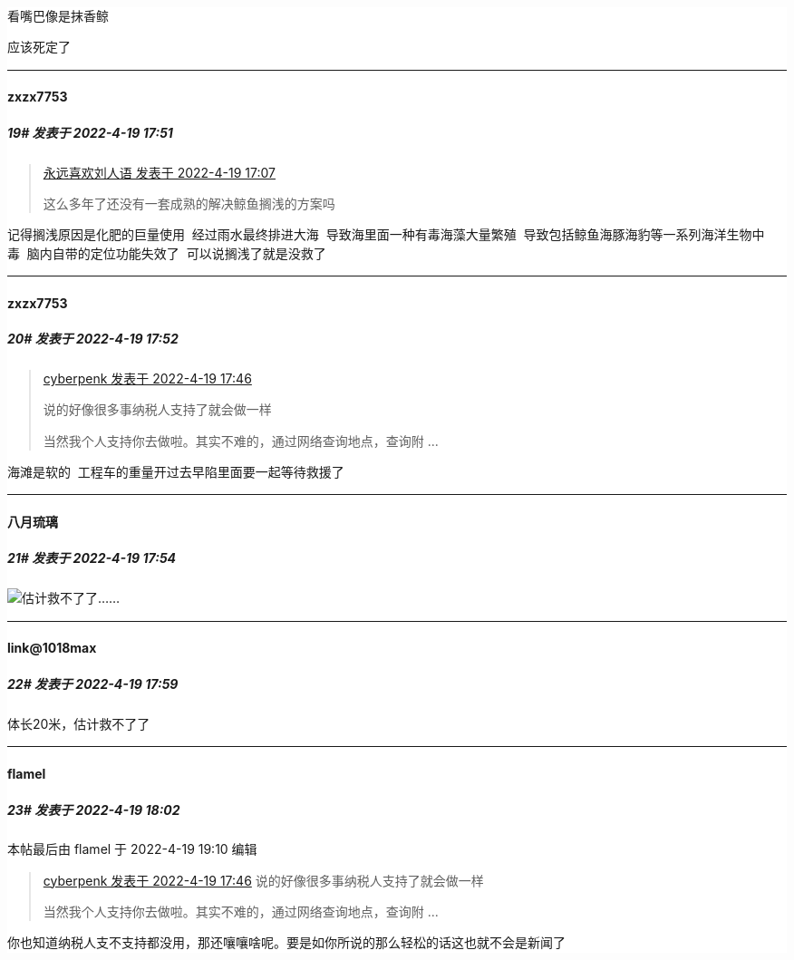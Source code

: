 看嘴巴像是抹香鲸

应该死定了

*****

####  zxzx7753  
##### 19#       发表于 2022-4-19 17:51

<blockquote><a href="httphttps://bbs.saraba1st.com/2b/forum.php?mod=redirect&amp;goto=findpost&amp;pid=55507182&amp;ptid=2065316" target="_blank">永远喜欢刘人语 发表于 2022-4-19 17:07</a>

这么多年了还没有一套成熟的解决鲸鱼搁浅的方案吗</blockquote>
记得搁浅原因是化肥的巨量使用  经过雨水最终排进大海  导致海里面一种有毒海藻大量繁殖  导致包括鲸鱼海豚海豹等一系列海洋生物中毒  脑内自带的定位功能失效了  可以说搁浅了就是没救了

*****

####  zxzx7753  
##### 20#       发表于 2022-4-19 17:52

<blockquote><a href="httphttps://bbs.saraba1st.com/2b/forum.php?mod=redirect&amp;goto=findpost&amp;pid=55507661&amp;ptid=2065316" target="_blank">cyberpenk 发表于 2022-4-19 17:46</a>

说的好像很多事纳税人支持了就会做一样

当然我个人支持你去做啦。其实不难的，通过网络查询地点，查询附 ...</blockquote>
海滩是软的  工程车的重量开过去早陷里面要一起等待救援了

*****

####  八月琉璃  
##### 21#       发表于 2022-4-19 17:54

<img src="https://static.saraba1st.com/image/smiley/face2017/001.png" referrerpolicy="no-referrer">估计救不了了……

*****

####  link@1018max  
##### 22#       发表于 2022-4-19 17:59

体长20米，估计救不了了

*****

####  flamel  
##### 23#       发表于 2022-4-19 18:02

 本帖最后由 flamel 于 2022-4-19 19:10 编辑 
<blockquote><a href="httphttps://bbs.saraba1st.com/2b/forum.php?mod=redirect&amp;goto=findpost&amp;pid=55507661&amp;ptid=2065316" target="_blank">cyberpenk 发表于 2022-4-19 17:46</a>
说的好像很多事纳税人支持了就会做一样

当然我个人支持你去做啦。其实不难的，通过网络查询地点，查询附 ...</blockquote>
你也知道纳税人支不支持都没用，那还嚷嚷啥呢。要是如你所说的那么轻松的话这也就不会是新闻了

